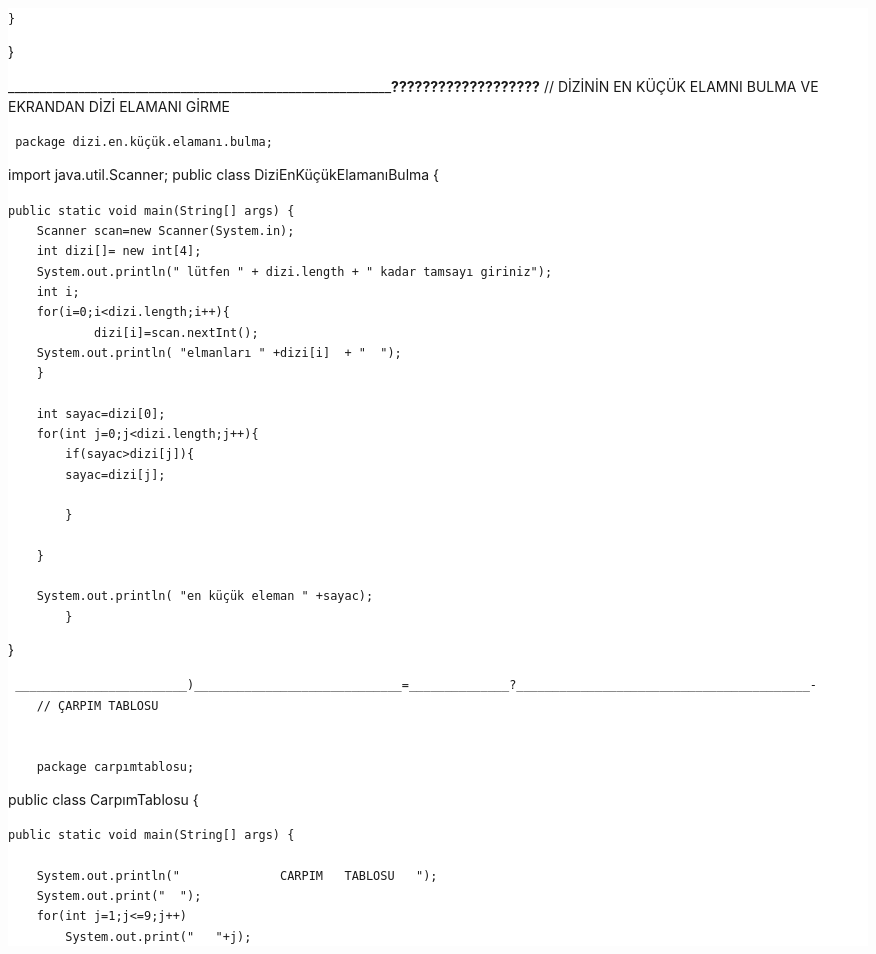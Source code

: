       
        
        
     
    }
    
}


____________________________________________________________________________________???????????????????________________________
     // DİZİNİN EN KÜÇÜK ELAMNI BULMA VE EKRANDAN DİZİ ELAMANI GİRME
     
     package dizi.en.küçük.elamanı.bulma;

import java.util.Scanner;
public class DiziEnKüçükElamanıBulma {

   
    public static void main(String[] args) {
        Scanner scan=new Scanner(System.in);
        int dizi[]= new int[4];
        System.out.println(" lütfen " + dizi.length + " kadar tamsayı giriniz");
        int i;
        for(i=0;i<dizi.length;i++){
                dizi[i]=scan.nextInt();
        System.out.println( "elmanları " +dizi[i]  + "  ");
        }
        
        int sayac=dizi[0];
        for(int j=0;j<dizi.length;j++){
            if(sayac>dizi[j]){
            sayac=dizi[j];
            
            } 
        
        }
       
        System.out.println( "en küçük eleman " +sayac);
            }
        
        
       
    
}
     
     
     ________________________)_____________________________=______________?_________________________________________-
        // ÇARPIM TABLOSU
        
        
        package carpımtablosu;


public class CarpımTablosu {

    
    public static void main(String[] args) {
        
        System.out.println("              CARPIM   TABLOSU   ");
        System.out.print("  ");
        for(int j=1;j<=9;j++)
            System.out.print("   "+j);
        